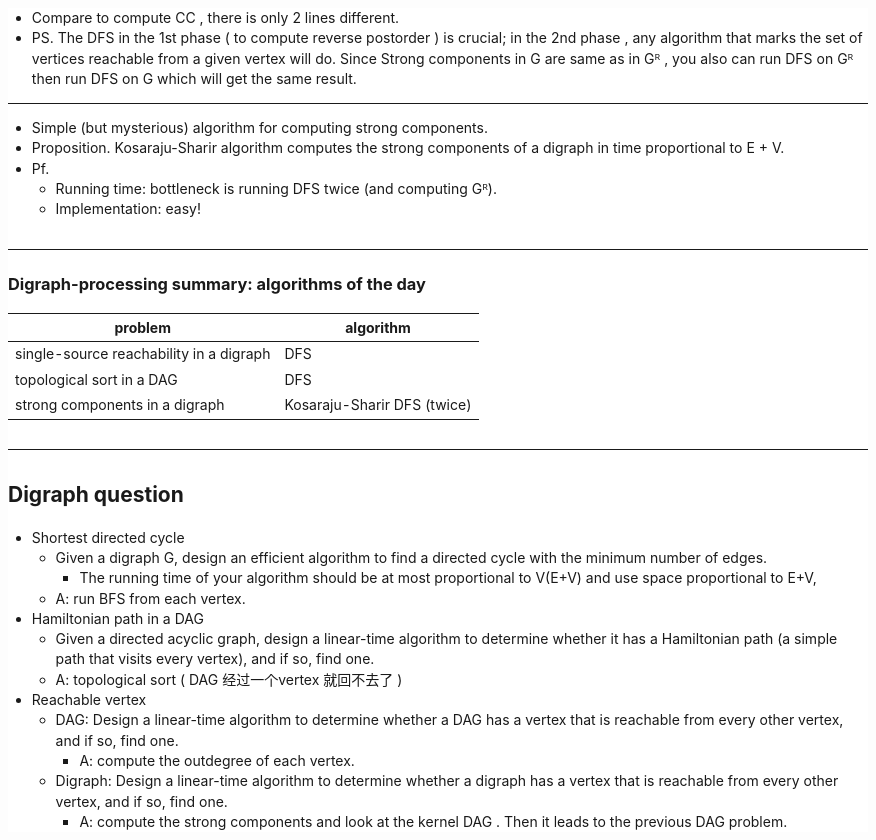 

 - Compare to compute CC , there is only 2 lines different.
 - PS. The DFS in the 1st phase (  to compute reverse postorder ) is crucial;  in the 2nd phase , any algorithm that marks the set of vertices reachable from a given vertex will do.  Since Strong components in G are same as in Gᴿ , you also can run DFS on Gᴿ then run DFS on G which will get the same result.

---

 - Simple (but mysterious) algorithm for computing strong components.
 - Proposition. Kosaraju-Sharir algorithm computes the strong components of a digraph in time proportional to E + V.
 - Pf.
    - Running time: bottleneck is running DFS twice (and computing Gᴿ).
    - Implementation: easy!

<h2 id="9b34efa15d2453e1e219c449b0fbf698"></h2>

-----

### Digraph-processing summary: algorithms of the day

problem | algorithm
---|---
single-source reachability in a digraph | DFS
topological sort in a DAG | DFS
strong components in a digraph | Kosaraju-Sharir DFS (twice)

<h2 id="ea0a68eef2b9a51cdfc378ef383ff7da"></h2>

-----

## Digraph question

 - Shortest directed cycle
    - Given a digraph G, design an efficient algorithm to find a directed cycle with the minimum number of edges.
        - The running time of your algorithm should be at most proportional to V(E+V) and use space proportional to E+V,
    - A: run BFS from each vertex.
 - Hamiltonian path in a DAG
    - Given a directed acyclic graph, design a linear-time algorithm to determine whether it has a Hamiltonian path (a simple path that visits every vertex), and if so, find one.
    - A: topological sort  ( DAG 经过一个vertex 就回不去了 )
 - Reachable vertex
    - DAG: Design a linear-time algorithm to determine whether a DAG has a vertex that is reachable from every other vertex, and if so, find one.
        - A: compute the outdegree of each vertex.
    - Digraph: Design a linear-time algorithm to determine whether a digraph has a vertex that is reachable from every other vertex, and if so, find one.
        - A: compute the strong components and look at the kernel DAG . Then it leads to the previous DAG problem.






